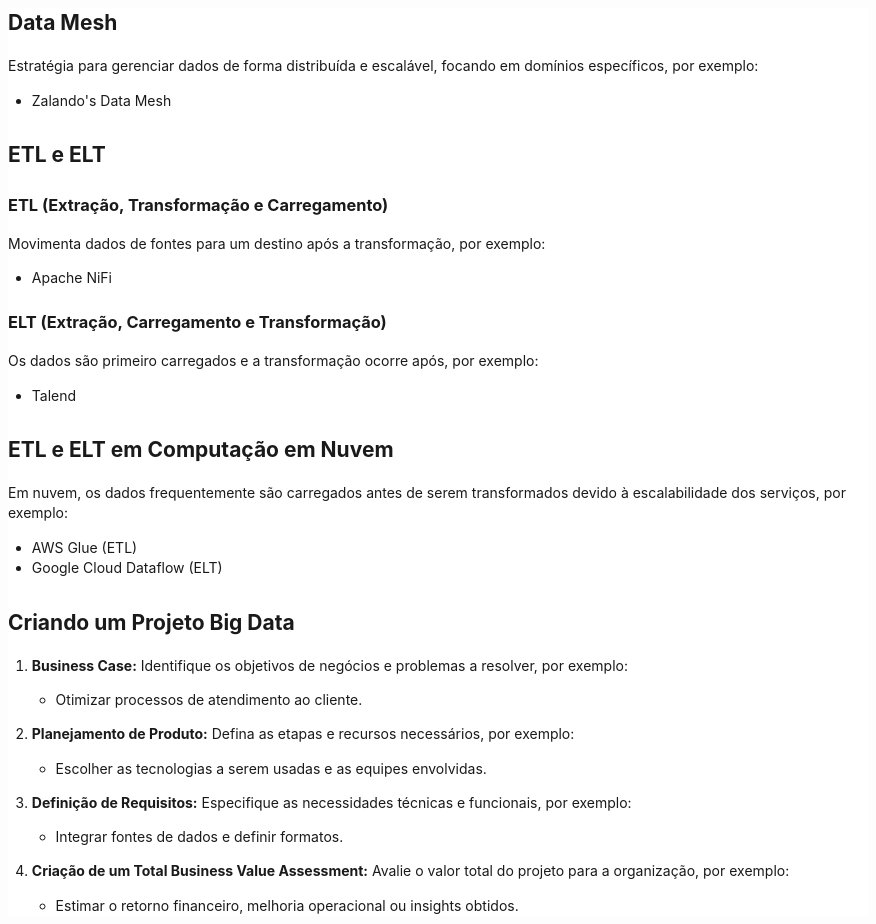 ## Data Mesh

Estratégia para gerenciar dados de forma distribuída e escalável, focando em domínios específicos, por exemplo:
- Zalando's Data Mesh

## ETL e ELT

### ETL (Extração, Transformação e Carregamento)

Movimenta dados de fontes para um destino após a transformação, por exemplo:
- Apache NiFi

### ELT (Extração, Carregamento e Transformação)

Os dados são primeiro carregados e a transformação ocorre após, por exemplo:
- Talend

## ETL e ELT em Computação em Nuvem

Em nuvem, os dados frequentemente são carregados antes de serem transformados devido à escalabilidade dos serviços, por exemplo:
- AWS Glue (ETL)
- Google Cloud Dataflow (ELT)

## Criando um Projeto Big Data

1. **Business Case:** Identifique os objetivos de negócios e problemas a resolver, por exemplo:
   - Otimizar processos de atendimento ao cliente.

2. **Planejamento de Produto:** Defina as etapas e recursos necessários, por exemplo:
   - Escolher as tecnologias a serem usadas e as equipes envolvidas.

3. **Definição de Requisitos:** Especifique as necessidades técnicas e funcionais, por exemplo:
   - Integrar fontes de dados e definir formatos.

4. **Criação de um Total Business Value Assessment:** Avalie o valor total do projeto para a organização, por exemplo:
   - Estimar o retorno financeiro, melhoria operacional ou insights obtidos.

